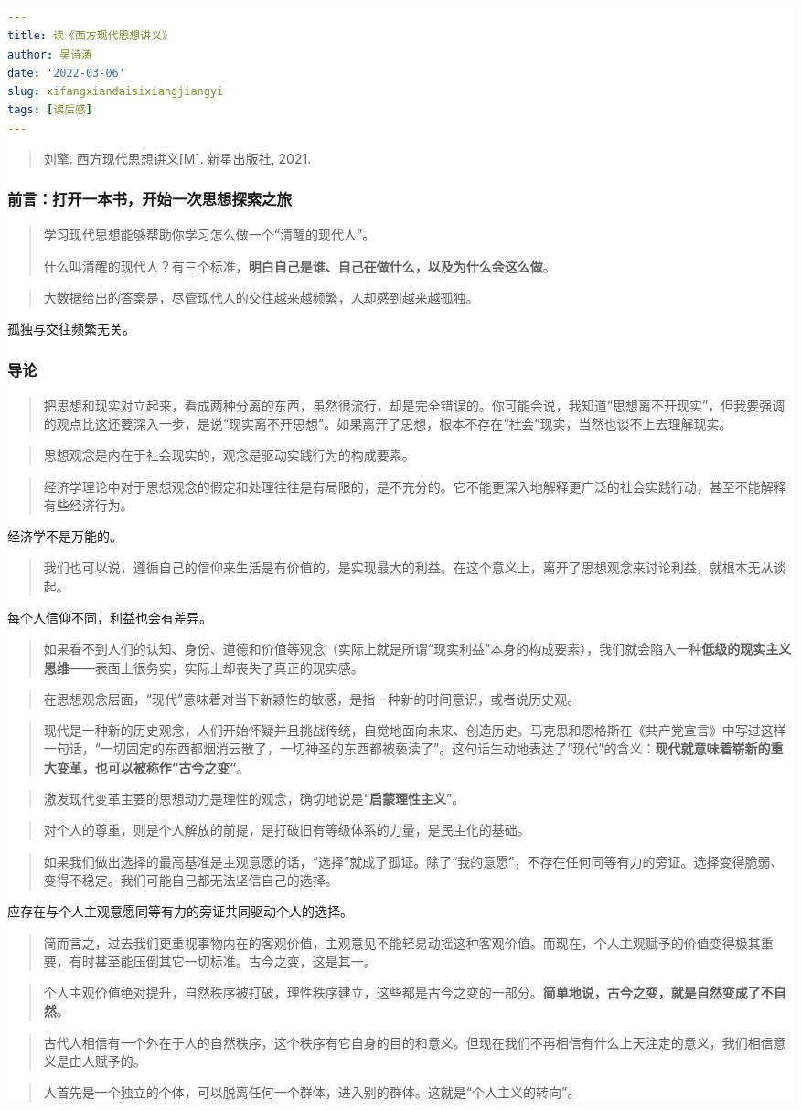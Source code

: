 ```yaml
---
title: 读《西方现代思想讲义》
author: 吴诗涛
date: '2022-03-06'
slug: xifangxiandaisixiangjiangyi
tags: [读后感]
---
```


> 刘擎. 西方现代思想讲义[M]. 新星出版社, 2021.

### 前言：打开一本书，开始一次思想探索之旅

> 学习现代思想能够帮助你学习怎么做一个“清醒的现代人”。
>
> 什么叫清醒的现代人？有三个标准，**明白自己是谁、自己在做什么，以及为什么会这么做**。

> 大数据给出的答案是，尽管现代人的交往越来越频繁，人却感到越来越孤独。

孤独与交往频繁无关。

### 导论

> 把思想和现实对立起来，看成两种分离的东西，虽然很流行，却是完全错误的。你可能会说，我知道“思想离不开现实”，但我要强调的观点比这还要深入一步，是说“现实离不开思想”。如果离开了思想，根本不存在“社会”现实，当然也谈不上去理解现实。

> 思想观念是内在于社会现实的，观念是驱动实践行为的构成要素。

> 经济学理论中对于思想观念的假定和处理往往是有局限的，是不充分的。它不能更深入地解释更广泛的社会实践行动，甚至不能解释有些经济行为。

经济学不是万能的。

> 我们也可以说，遵循自己的信仰来生活是有价值的，是实现最大的利益。在这个意义上，离开了思想观念来讨论利益，就根本无从谈起。

每个人信仰不同，利益也会有差异。

> 如果看不到人们的认知、身份、道德和价值等观念（实际上就是所谓“现实利益”本身的构成要素），我们就会陷入一种**低级的现实主义思维**——表面上很务实，实际上却丧失了真正的现实感。

> 在思想观念层面，“现代”意味着对当下新颖性的敏感，是指一种新的时间意识，或者说历史观。

> 现代是一种新的历史观念，人们开始怀疑并且挑战传统，自觉地面向未来、创造历史。马克思和恩格斯在《共产党宣言》中写过这样一句话，“一切固定的东西都烟消云散了，一切神圣的东西都被亵渎了”。这句话生动地表达了“现代”的含义：**现代就意味着崭新的重大变革，也可以被称作“古今之变”**。

> 激发现代变革主要的思想动力是理性的观念，确切地说是“**启蒙理性主义**”。

> 对个人的尊重，则是个人解放的前提，是打破旧有等级体系的力量，是民主化的基础。

> 如果我们做出选择的最高基准是主观意愿的话，“选择”就成了孤证。除了“我的意愿”，不存在任何同等有力的旁证。选择变得脆弱、变得不稳定。我们可能自己都无法坚信自己的选择。

应存在与个人主观意愿同等有力的旁证共同驱动个人的选择。

> 简而言之，过去我们更重视事物内在的客观价值，主观意见不能轻易动摇这种客观价值。而现在，个人主观赋予的价值变得极其重要，有时甚至能压倒其它一切标准。古今之变，这是其一。

> 个人主观价值绝对提升，自然秩序被打破，理性秩序建立，这些都是古今之变的一部分。**简单地说，古今之变，就是自然变成了不自然**。

> 古代人相信有一个外在于人的自然秩序，这个秩序有它自身的目的和意义。但现在我们不再相信有什么上天注定的意义，我们相信意义是由人赋予的。

> 人首先是一个独立的个体，可以脱离任何一个群体，进入别的群体。这就是“个人主义的转向”。
